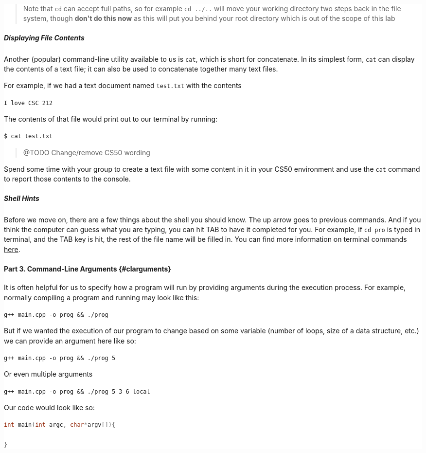 > Note that `cd` can accept full paths, so for example `cd ../..` will move your working directory two steps back in the file system, though **don't do this now** as this will put you behind your root directory which is out of the scope of this lab

##### Displaying File Contents

Another (popular) command-line utility available to us is `cat`, which is short for concatenate. In its simplest form, `cat` can display the contents of a text file; it can also be used to concatenate together many text files.

For example, if we had a text document named `test.txt` with the contents 

```text
I love CSC 212
```

The contents of that file would print out to our terminal by running:

```bash
$ cat test.txt
```

> @TODO Change/remove CS50 wording

Spend some time with your group to create a text file with some content in it in your CS50 environment and use the `cat` command to report those contents to the console.

#####  Shell Hints

Before we move on, there are a few things about the shell you should know. The up arrow goes to previous commands. And if you think the computer can guess what you are typing, you can hit TAB to have it completed for you. For example, if `cd pro` is typed in terminal, and the TAB key is hit, the rest of the file name will be filled in. You can find more information on terminal commands [here](http://mally.stanford.edu/~sr/computing/basic-unix.html).

#### Part 3. Command-Line Arguments {#clarguments}

It is often helpful for us to specify how a program will run by providing arguments during the execution process. For example, normally compiling a program and running may look like this:

```
g++ main.cpp -o prog && ./prog
```

But if we wanted the execution of our program to change based on some variable (number of loops, size of a data structure, etc.) we can provide an argument here like so:

```
g++ main.cpp -o prog && ./prog 5
```

Or even multiple arguments

```
g++ main.cpp -o prog && ./prog 5 3 6 local
```

Our code would look like so:

```c++
int main(int argc, char*argv[]){
    
}
```
